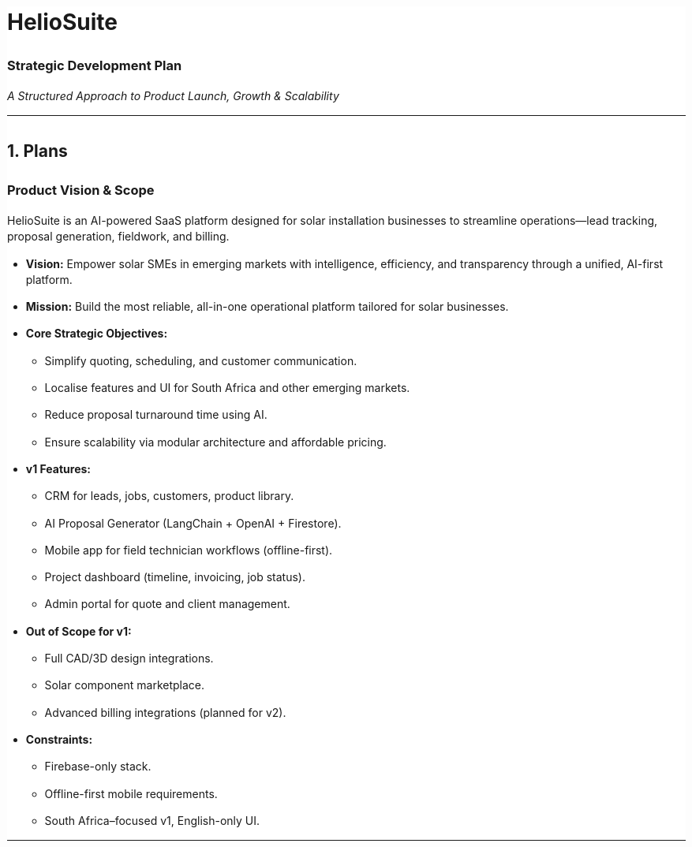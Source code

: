 # **HelioSuite**

### **Strategic Development Plan**

*A Structured Approach to Product Launch, Growth & Scalability*

---

## **1\. Plans**

### **Product Vision & Scope**

HelioSuite is an AI-powered SaaS platform designed for solar installation businesses to streamline operations—lead tracking, proposal generation, fieldwork, and billing.

* **Vision:** Empower solar SMEs in emerging markets with intelligence, efficiency, and transparency through a unified, AI-first platform.

* **Mission:** Build the most reliable, all-in-one operational platform tailored for solar businesses.

* **Core Strategic Objectives:**

  * Simplify quoting, scheduling, and customer communication.

  * Localise features and UI for South Africa and other emerging markets.

  * Reduce proposal turnaround time using AI.

  * Ensure scalability via modular architecture and affordable pricing.

* **v1 Features:**

  * CRM for leads, jobs, customers, product library.

  * AI Proposal Generator (LangChain \+ OpenAI \+ Firestore).

  * Mobile app for field technician workflows (offline-first).

  * Project dashboard (timeline, invoicing, job status).

  * Admin portal for quote and client management.

* **Out of Scope for v1:**

  * Full CAD/3D design integrations.

  * Solar component marketplace.

  * Advanced billing integrations (planned for v2).

* **Constraints:**

  * Firebase-only stack.

  * Offline-first mobile requirements.

  * South Africa–focused v1, English-only UI.

---